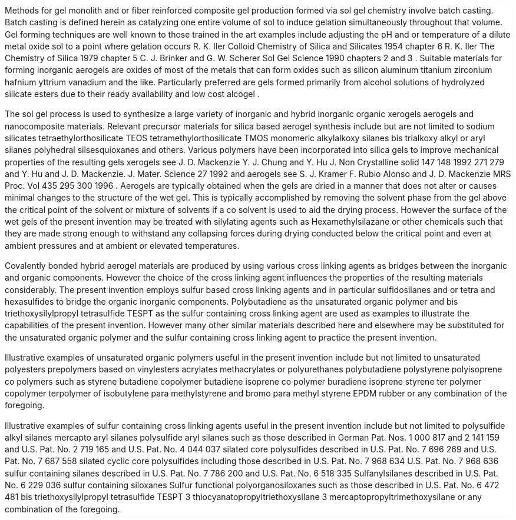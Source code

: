 Methods for gel monolith and or fiber reinforced composite gel production formed via sol gel chemistry involve batch casting. Batch casting is defined herein as catalyzing one entire volume of sol to induce gelation simultaneously throughout that volume. Gel forming techniques are well known to those trained in the art examples include adjusting the pH and or temperature of a dilute metal oxide sol to a point where gelation occurs R. K. Iler Colloid Chemistry of Silica and Silicates 1954 chapter 6 R. K. Iler The Chemistry of Silica 1979 chapter 5 C. J. Brinker and G. W. Scherer Sol Gel Science 1990 chapters 2 and 3 . Suitable materials for forming inorganic aerogels are oxides of most of the metals that can form oxides such as silicon aluminum titanium zirconium hafnium yttrium vanadium and the like. Particularly preferred are gels formed primarily from alcohol solutions of hydrolyzed silicate esters due to their ready availability and low cost alcogel .

The sol gel process is used to synthesize a large variety of inorganic and hybrid inorganic organic xerogels aerogels and nanocomposite materials. Relevant precursor materials for silica based aerogel synthesis include but are not limited to sodium silicates tetraethylorthosilicate TEOS tetramethylorthosilicate TMOS monomeric alkylalkoxy silanes bis trialkoxy alkyl or aryl silanes polyhedral silsesquioxanes and others. Various polymers have been incorporated into silica gels to improve mechanical properties of the resulting gels xerogels see J. D. Mackenzie Y. J. Chung and Y. Hu J. Non Crystalline solid 147 148 1992 271 279 and Y. Hu and J. D. Mackenzie. J. Mater. Science 27 1992 and aerogels see S. J. Kramer F. Rubio Alonso and J. D. Mackenzie MRS Proc. Vol 435 295 300 1996 . Aerogels are typically obtained when the gels are dried in a manner that does not alter or causes minimal changes to the structure of the wet gel. This is typically accomplished by removing the solvent phase from the gel above the critical point of the solvent or mixture of solvents if a co solvent is used to aid the drying process. However the surface of the wet gels of the present invention may be treated with silylating agents such as Hexamethylsilazane or other chemicals such that they are made strong enough to withstand any collapsing forces during drying conducted below the critical point and even at ambient pressures and at ambient or elevated temperatures.

Covalently bonded hybrid aerogel materials are produced by using various cross linking agents as bridges between the inorganic and organic components. However the choice of the cross linking agent influences the properties of the resulting materials considerably. The present invention employs sulfur based cross linking agents and in particular sulfidosilanes and or tetra and hexasulfides to bridge the organic inorganic components. Polybutadiene as the unsaturated organic polymer and bis triethoxysilylpropyl tetrasulfide TESPT as the sulfur containing cross linking agent are used as examples to illustrate the capabilities of the present invention. However many other similar materials described here and elsewhere may be substituted for the unsaturated organic polymer and the sulfur containing cross linking agent to practice the present invention.

Illustrative examples of unsaturated organic polymers useful in the present invention include but not limited to unsaturated polyesters prepolymers based on vinylesters acrylates methacrylates or polyurethanes polybutadiene polystyrene polyisoprene co polymers such as styrene butadiene copolymer butadiene isoprene co polymer buradiene isoprene styrene ter polymer copolymer terpolymer of isobutylene para methylstyrene and bromo para methyl styrene EPDM rubber or any combination of the foregoing.

Illustrative examples of sulfur containing cross linking agents useful in the present invention include but not limited to polysulfide alkyl silanes mercapto aryl silanes polysulfide aryl silanes such as those described in German Pat. Nos. 1 000 817 and 2 141 159 and U.S. Pat. No. 2 719 165 and U.S. Pat. No. 4 044 037 silated core polysulfides described in U.S. Pat. No. 7 696 269 and U.S. Pat. No. 7 687 558 silated cyclic core polysulfides including those described in U.S. Pat. No. 7 968 634 U.S. Pat. No. 7 968 636 sulfur containing silanes described in U.S. Pat. No. 7 786 200 and U.S. Pat. No. 6 518 335 Sulfanylsilanes described in U.S. Pat. No. 6 229 036 sulfur containing siloxanes Sulfur functional polyorganosiloxanes such as those described in U.S. Pat. No. 6 472 481 bis triethoxysilylpropyl tetrasulfide TESPT 3 thiocyanatopropyltriethoxysilane 3 mercaptopropyltrimethoxysilane or any combination of the foregoing.
